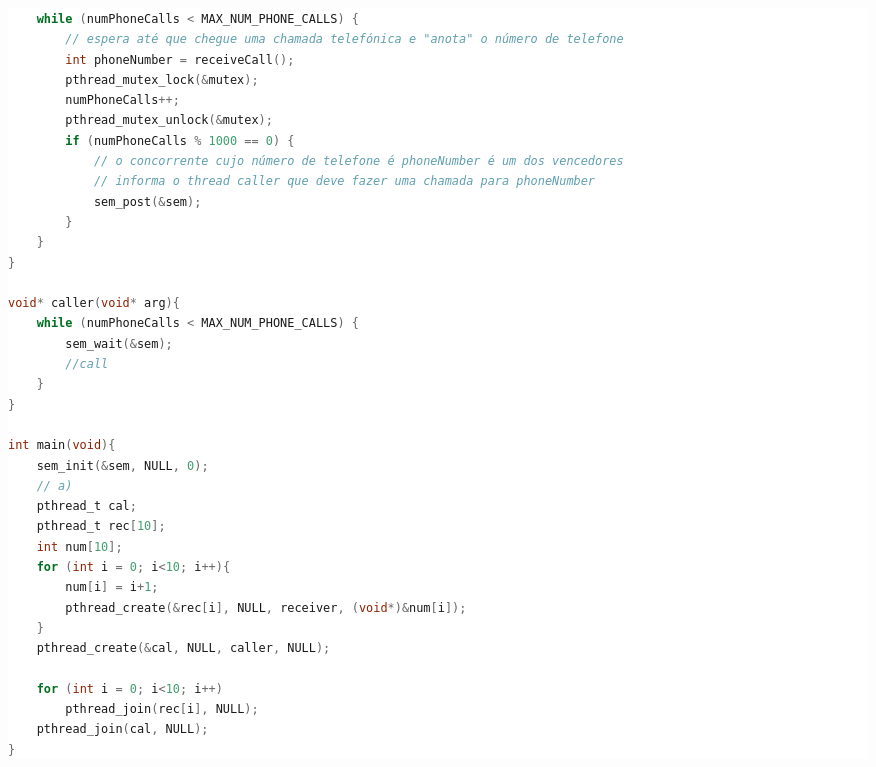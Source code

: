```c
    while (numPhoneCalls < MAX_NUM_PHONE_CALLS) {
        // espera até que chegue uma chamada telefónica e "anota" o número de telefone
        int phoneNumber = receiveCall();
        pthread_mutex_lock(&mutex);
        numPhoneCalls++;
        pthread_mutex_unlock(&mutex);
        if (numPhoneCalls % 1000 == 0) {
            // o concorrente cujo número de telefone é phoneNumber é um dos vencedores
            // informa o thread caller que deve fazer uma chamada para phoneNumber
            sem_post(&sem);
        }
    }
}

void* caller(void* arg){
    while (numPhoneCalls < MAX_NUM_PHONE_CALLS) {
        sem_wait(&sem);
        //call
    }
}

int main(void){
    sem_init(&sem, NULL, 0);
    // a)
    pthread_t cal;
    pthread_t rec[10];
    int num[10];
    for (int i = 0; i<10; i++){
        num[i] = i+1;
        pthread_create(&rec[i], NULL, receiver, (void*)&num[i]);
    }
    pthread_create(&cal, NULL, caller, NULL);

    for (int i = 0; i<10; i++)
        pthread_join(rec[i], NULL);
    pthread_join(cal, NULL);
}
```

